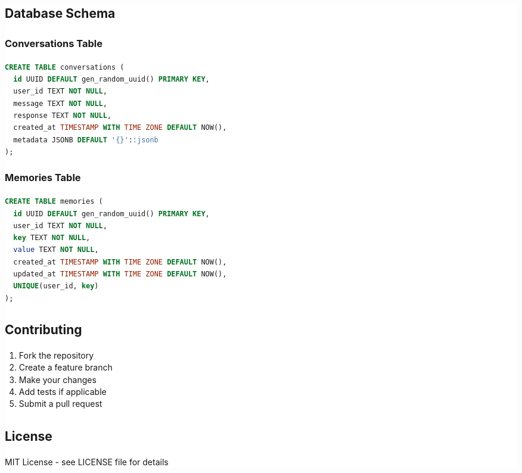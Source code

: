 ## Database Schema

### Conversations Table
```sql
CREATE TABLE conversations (
  id UUID DEFAULT gen_random_uuid() PRIMARY KEY,
  user_id TEXT NOT NULL,
  message TEXT NOT NULL,
  response TEXT NOT NULL,
  created_at TIMESTAMP WITH TIME ZONE DEFAULT NOW(),
  metadata JSONB DEFAULT '{}'::jsonb
);
```

### Memories Table
```sql
CREATE TABLE memories (
  id UUID DEFAULT gen_random_uuid() PRIMARY KEY,
  user_id TEXT NOT NULL,
  key TEXT NOT NULL,
  value TEXT NOT NULL,
  created_at TIMESTAMP WITH TIME ZONE DEFAULT NOW(),
  updated_at TIMESTAMP WITH TIME ZONE DEFAULT NOW(),
  UNIQUE(user_id, key)
);
```

## Contributing

1. Fork the repository
2. Create a feature branch
3. Make your changes
4. Add tests if applicable
5. Submit a pull request

## License

MIT License - see LICENSE file for details 